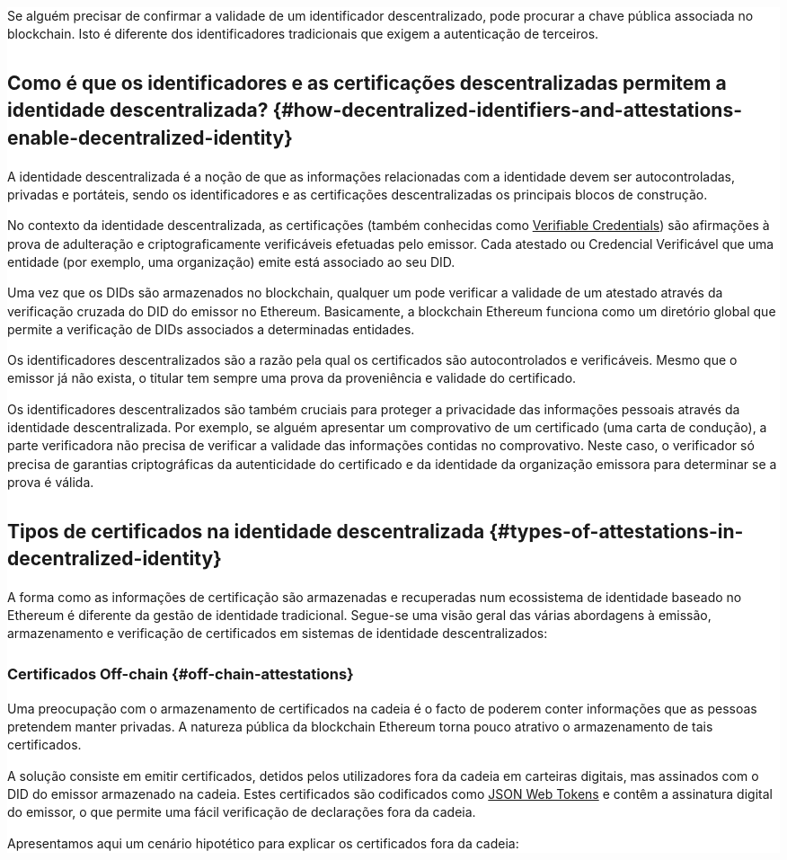 Se alguém precisar de confirmar a validade de um identificador descentralizado, pode procurar a chave pública associada no blockchain. Isto é diferente dos identificadores tradicionais que exigem a autenticação de terceiros.

## Como é que os identificadores e as certificações descentralizadas permitem a identidade descentralizada? {#how-decentralized-identifiers-and-attestations-enable-decentralized-identity}

A identidade descentralizada é a noção de que as informações relacionadas com a identidade devem ser autocontroladas, privadas e portáteis, sendo os identificadores e as certificações descentralizadas os principais blocos de construção.

No contexto da identidade descentralizada, as certificações (também conhecidas como [Verifiable Credentials](https://www.w3.org/TR/vc-data-model/)) são afirmações à prova de adulteração e criptograficamente verificáveis efetuadas pelo emissor. Cada atestado ou Credencial Verificável que uma entidade (por exemplo, uma organização) emite está associado ao seu DID.

Uma vez que os DIDs são armazenados no blockchain, qualquer um pode verificar a validade de um atestado através da verificação cruzada do DID do emissor no Ethereum. Basicamente, a blockchain Ethereum funciona como um diretório global que permite a verificação de DIDs associados a determinadas entidades.

Os identificadores descentralizados são a razão pela qual os certificados são autocontrolados e verificáveis. Mesmo que o emissor já não exista, o titular tem sempre uma prova da proveniência e validade do certificado.

Os identificadores descentralizados são também cruciais para proteger a privacidade das informações pessoais através da identidade descentralizada. Por exemplo, se alguém apresentar um comprovativo de um certificado (uma carta de condução), a parte verificadora não precisa de verificar a validade das informações contidas no comprovativo. Neste caso, o verificador só precisa de garantias criptográficas da autenticidade do certificado e da identidade da organização emissora para determinar se a prova é válida.

## Tipos de certificados na identidade descentralizada {#types-of-attestations-in-decentralized-identity}

A forma como as informações de certificação são armazenadas e recuperadas num ecossistema de identidade baseado no Ethereum é diferente da gestão de identidade tradicional. Segue-se uma visão geral das várias abordagens à emissão, armazenamento e verificação de certificados em sistemas de identidade descentralizados:

### Certificados Off-chain {#off-chain-attestations}

Uma preocupação com o armazenamento de certificados na cadeia é o facto de poderem conter informações que as pessoas pretendem manter privadas. A natureza pública da blockchain Ethereum torna pouco atrativo o armazenamento de tais certificados.

A solução consiste em emitir certificados, detidos pelos utilizadores fora da cadeia em carteiras digitais, mas assinados com o DID do emissor armazenado na cadeia. Estes certificados são codificados como [JSON Web Tokens](https://en.wikipedia.org/wiki/JSON_Web_Token) e contêm a assinatura digital do emissor, o que permite uma fácil verificação de declarações fora da cadeia.

Apresentamos aqui um cenário hipotético para explicar os certificados fora da cadeia:

